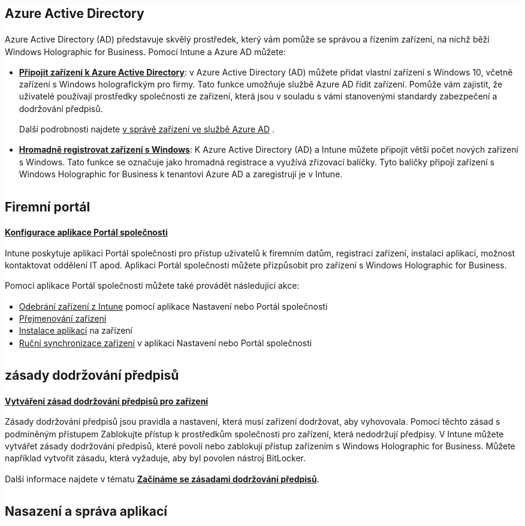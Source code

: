 ## <a name="azure-active-directory"></a>Azure Active Directory

Azure Active Directory (AD) představuje skvělý prostředek, který vám pomůže se správou a řízením zařízení, na nichž běží Windows Holographic for Business. Pomocí Intune a Azure AD můžete: 

- **[Připojit zařízení k Azure Active Directory](https://docs.microsoft.com/azure/active-directory/devices/azureadjoin-plan)**: v Azure Active Directory (AD) můžete přidat vlastní zařízení s Windows 10, včetně zařízení s Windows holografickým pro firmy. Tato funkce umožňuje službě Azure AD řídit zařízení. Pomůže vám zajistit, že uživatelé používají prostředky společnosti ze zařízení, která jsou v souladu s vámi stanovenými standardy zabezpečení a dodržování předpisů.

  Další podrobnosti najdete [v správě zařízení ve službě Azure AD](https://docs.microsoft.com/azure/active-directory/devices/overview) .

- **[Hromadně registrovat zařízení s Windows](../enrollment/windows-bulk-enroll.md)**: K Azure Active Directory (AD) a Intune můžete připojit větší počet nových zařízení s Windows. Tato funkce se označuje jako hromadná registrace a využívá zřizovací balíčky. Tyto balíčky připojí zařízení s Windows Holographic for Business k tenantovi Azure AD a zaregistrují je v Intune.

## <a name="company-portal"></a>Firemní portál

**[Konfigurace aplikace Portál společnosti](../apps/company-portal-app.md)**

Intune poskytuje aplikaci Portál společnosti pro přístup uživatelů k firemním datům, registraci zařízení, instalaci aplikací, možnost kontaktovat oddělení IT apod. Aplikaci Portál společnosti můžete přizpůsobit pro zařízení s Windows Holographic for Business.

Pomocí aplikace Portál společnosti můžete také provádět následující akce:

- [Odebrání zařízení z Intune](../user-help/unenroll-your-device-from-intune-windows.md) pomocí aplikace Nastavení nebo Portál společnosti
- [Přejmenování zařízení](../user-help/rename-your-device-cpapp.md)
- [Instalace aplikací](../user-help/install-apps-cpapp-windows.md) na zařízení
- [Ruční synchronizace zařízení](../user-help/sync-your-device-manually-windows.md) v aplikaci Nastavení nebo Portál společnosti

## <a name="compliance-policy"></a>zásady dodržování předpisů

**[Vytváření zásad dodržování předpisů pro zařízení](../protect/compliance-policy-create-windows.md)**

Zásady dodržování předpisů jsou pravidla a nastavení, která musí zařízení dodržovat, aby vyhovovala. Pomocí těchto zásad s podmíněným přístupem Zablokujte přístup k prostředkům společnosti pro zařízení, která nedodržují předpisy. V Intune můžete vytvářet zásady dodržování předpisů, které povolí nebo zablokují přístup zařízením s Windows Holographic for Business. Můžete například vytvořit zásadu, která vyžaduje, aby byl povolen nástroj BitLocker.

Další informace najdete v tématu **[Začínáme se zásadami dodržování předpisů](../protect/device-compliance-get-started.md)**.

## <a name="deploy-and-manage-apps"></a>Nasazení a správa aplikací
